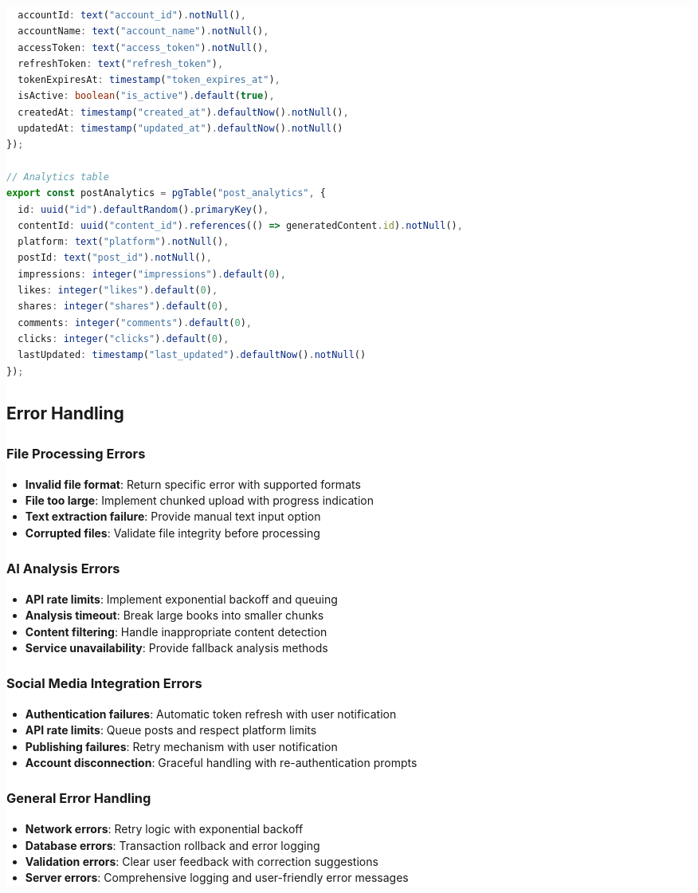 ```typescript
  accountId: text("account_id").notNull(),
  accountName: text("account_name").notNull(),
  accessToken: text("access_token").notNull(),
  refreshToken: text("refresh_token"),
  tokenExpiresAt: timestamp("token_expires_at"),
  isActive: boolean("is_active").default(true),
  createdAt: timestamp("created_at").defaultNow().notNull(),
  updatedAt: timestamp("updated_at").defaultNow().notNull()
});

// Analytics table
export const postAnalytics = pgTable("post_analytics", {
  id: uuid("id").defaultRandom().primaryKey(),
  contentId: uuid("content_id").references(() => generatedContent.id).notNull(),
  platform: text("platform").notNull(),
  postId: text("post_id").notNull(),
  impressions: integer("impressions").default(0),
  likes: integer("likes").default(0),
  shares: integer("shares").default(0),
  comments: integer("comments").default(0),
  clicks: integer("clicks").default(0),
  lastUpdated: timestamp("last_updated").defaultNow().notNull()
});
```

## Error Handling

### File Processing Errors
- **Invalid file format**: Return specific error with supported formats
- **File too large**: Implement chunked upload with progress indication
- **Text extraction failure**: Provide manual text input option
- **Corrupted files**: Validate file integrity before processing

### AI Analysis Errors
- **API rate limits**: Implement exponential backoff and queuing
- **Analysis timeout**: Break large books into smaller chunks
- **Content filtering**: Handle inappropriate content detection
- **Service unavailability**: Provide fallback analysis methods

### Social Media Integration Errors
- **Authentication failures**: Automatic token refresh with user notification
- **API rate limits**: Queue posts and respect platform limits
- **Publishing failures**: Retry mechanism with user notification
- **Account disconnection**: Graceful handling with re-authentication prompts

### General Error Handling
- **Network errors**: Retry logic with exponential backoff
- **Database errors**: Transaction rollback and error logging
- **Validation errors**: Clear user feedback with correction suggestions
- **Server errors**: Comprehensive logging and user-friendly error messages
